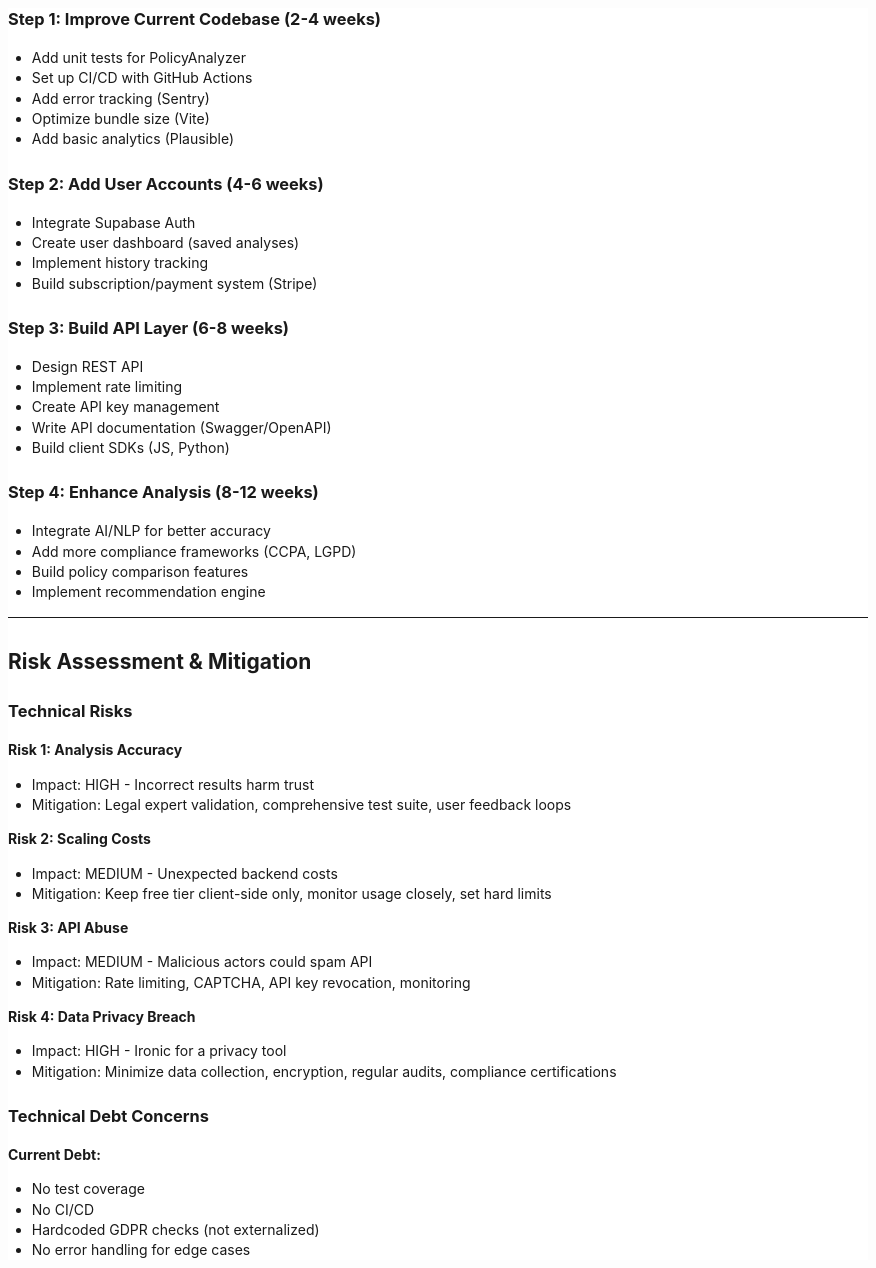 ### Step 1: Improve Current Codebase (2-4 weeks)
- Add unit tests for PolicyAnalyzer
- Set up CI/CD with GitHub Actions
- Add error tracking (Sentry)
- Optimize bundle size (Vite)
- Add basic analytics (Plausible)

### Step 2: Add User Accounts (4-6 weeks)
- Integrate Supabase Auth
- Create user dashboard (saved analyses)
- Implement history tracking
- Build subscription/payment system (Stripe)

### Step 3: Build API Layer (6-8 weeks)
- Design REST API
- Implement rate limiting
- Create API key management
- Write API documentation (Swagger/OpenAPI)
- Build client SDKs (JS, Python)

### Step 4: Enhance Analysis (8-12 weeks)
- Integrate AI/NLP for better accuracy
- Add more compliance frameworks (CCPA, LGPD)
- Build policy comparison features
- Implement recommendation engine

---

## Risk Assessment & Mitigation

### Technical Risks

**Risk 1: Analysis Accuracy**
- Impact: HIGH - Incorrect results harm trust
- Mitigation: Legal expert validation, comprehensive test suite, user feedback loops

**Risk 2: Scaling Costs**
- Impact: MEDIUM - Unexpected backend costs
- Mitigation: Keep free tier client-side only, monitor usage closely, set hard limits

**Risk 3: API Abuse**
- Impact: MEDIUM - Malicious actors could spam API
- Mitigation: Rate limiting, CAPTCHA, API key revocation, monitoring

**Risk 4: Data Privacy Breach**
- Impact: HIGH - Ironic for a privacy tool
- Mitigation: Minimize data collection, encryption, regular audits, compliance certifications

### Technical Debt Concerns

**Current Debt:**
- No test coverage
- No CI/CD
- Hardcoded GDPR checks (not externalized)
- No error handling for edge cases

